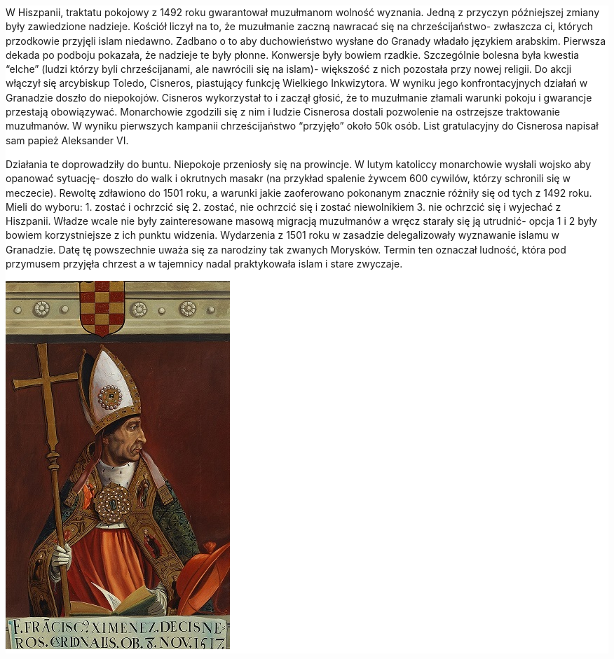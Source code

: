 
W Hiszpanii, traktatu pokojowy z 1492 roku gwarantował muzułmanom wolność wyznania. Jedną z przyczyn późniejszej zmiany były zawiedzione nadzieje. Kościół liczył na to, że muzułmanie zaczną nawracać się na chrześcijaństwo- zwłaszcza ci, których przodkowie przyjęli islam niedawno. Zadbano o to aby duchowieństwo wysłane do Granady władało językiem arabskim. Pierwsza dekada po podboju pokazała, że nadzieje te były płonne. Konwersje były bowiem rzadkie. Szczególnie bolesna była kwestia “elche” (ludzi którzy byli chrześcijanami, ale nawrócili się na islam)- większość z nich pozostała przy nowej religii. Do akcji włączył się arcybiskup Toledo, Cisneros, piastujący funkcję Wielkiego Inkwizytora. W wyniku jego konfrontacyjnych działań w Granadzie doszło do niepokojów. Cisneros wykorzystał to i zaczął głosić, że to muzułmanie złamali warunki pokoju i gwarancje przestają obowiązywać. Monarchowie zgodzili się z nim i ludzie Cisnerosa dostali pozwolenie na ostrzejsze traktowanie muzułmanów. W wyniku pierwszych kampanii chrześcijaństwo “przyjęło” około 50k osób. List gratulacyjny do Cisnerosa napisał sam papież Aleksander VI.

Działania te doprowadziły do buntu. Niepokoje przeniosły się na prowincje. W lutym katoliccy monarchowie wysłali wojsko aby opanować sytuację- doszło do walk i okrutnych masakr (na przykład spalenie żywcem 600 cywilów, którzy schronili się w meczecie). Rewoltę zdławiono do 1501 roku, a warunki jakie zaoferowano pokonanym znacznie różniły się od tych z 1492 roku. Mieli do wyboru: 1. zostać i ochrzcić się 2. zostać, nie ochrzcić się i zostać niewolnikiem 3. nie ochrzcić się i wyjechać z Hiszpanii. Władze wcale nie były zainteresowane masową migracją muzułmanów a wręcz starały się ją utrudnić- opcja 1 i 2 były bowiem korzystniejsze z ich punktu widzenia. Wydarzenia z 1501 roku w zasadzie delegalizowały wyznawanie islamu w Granadzie. Datę tę powszechnie uważa się za narodziny tak zwanych Morysków. Termin ten oznaczał ludność, która pod przymusem przyjęła chrzest a w tajemnicy nadal praktykowała islam i stare zwyczaje.

![Pierwszy wśród misjonarzy i inkwizytorów- Francisco Cinseros](../images/odc47/cisneros.jpg "Pierwszy wśród misjonarzy i inkwizytorów- Francisco Cinseros.")
